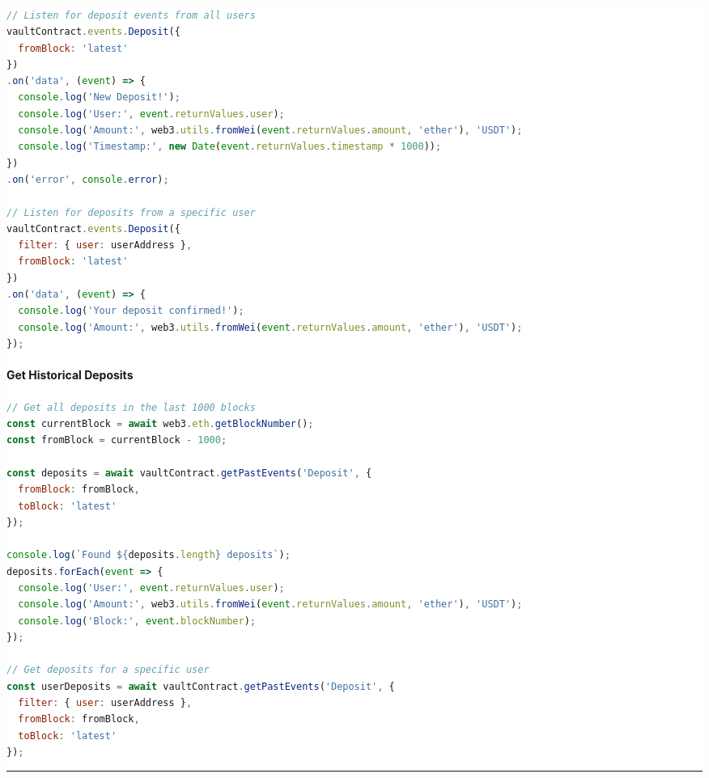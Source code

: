```javascript
// Listen for deposit events from all users
vaultContract.events.Deposit({
  fromBlock: 'latest'
})
.on('data', (event) => {
  console.log('New Deposit!');
  console.log('User:', event.returnValues.user);
  console.log('Amount:', web3.utils.fromWei(event.returnValues.amount, 'ether'), 'USDT');
  console.log('Timestamp:', new Date(event.returnValues.timestamp * 1000));
})
.on('error', console.error);

// Listen for deposits from a specific user
vaultContract.events.Deposit({
  filter: { user: userAddress },
  fromBlock: 'latest'
})
.on('data', (event) => {
  console.log('Your deposit confirmed!');
  console.log('Amount:', web3.utils.fromWei(event.returnValues.amount, 'ether'), 'USDT');
});
```

#### Get Historical Deposits

```javascript
// Get all deposits in the last 1000 blocks
const currentBlock = await web3.eth.getBlockNumber();
const fromBlock = currentBlock - 1000;

const deposits = await vaultContract.getPastEvents('Deposit', {
  fromBlock: fromBlock,
  toBlock: 'latest'
});

console.log(`Found ${deposits.length} deposits`);
deposits.forEach(event => {
  console.log('User:', event.returnValues.user);
  console.log('Amount:', web3.utils.fromWei(event.returnValues.amount, 'ether'), 'USDT');
  console.log('Block:', event.blockNumber);
});

// Get deposits for a specific user
const userDeposits = await vaultContract.getPastEvents('Deposit', {
  filter: { user: userAddress },
  fromBlock: fromBlock,
  toBlock: 'latest'
});
```

---
